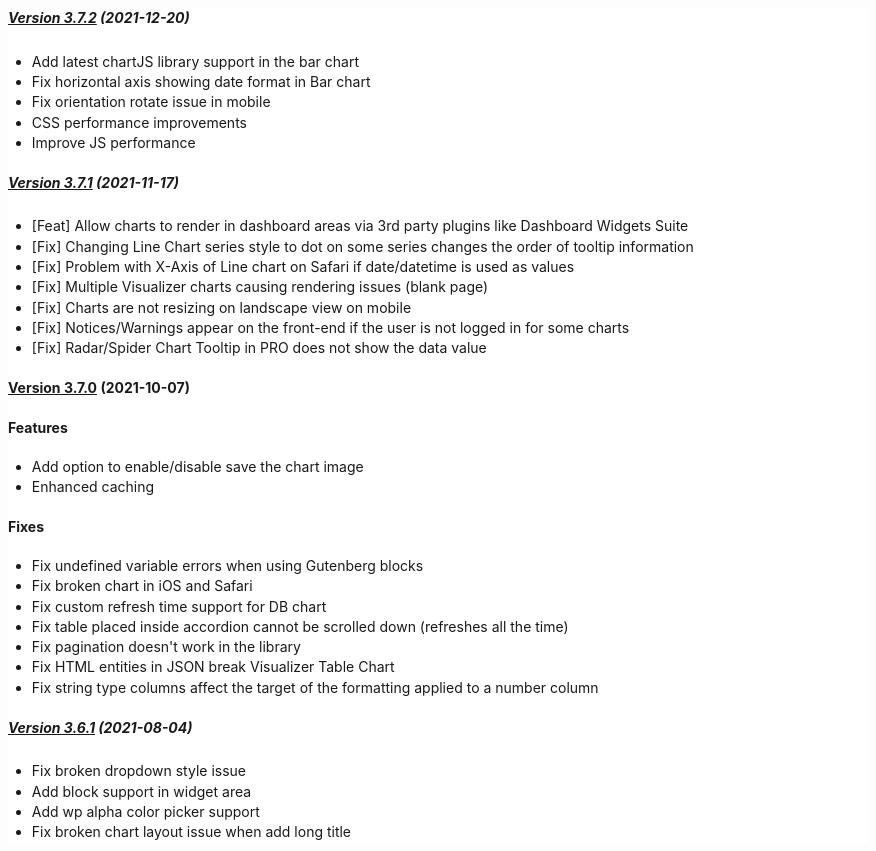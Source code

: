 
##### [Version 3.7.2](https://github.com/Codeinwp/visualizer/compare/v3.7.1...v3.7.2) (2021-12-20)

- Add latest chartJS library support in the bar chart
- Fix horizontal axis showing date format in Bar chart
- Fix orientation rotate issue in mobile
- CSS performance improvements
- Improve JS performance




##### [Version 3.7.1](https://github.com/Codeinwp/visualizer/compare/v3.7.0...v3.7.1) (2021-11-17)

- [Feat] Allow charts to render in dashboard areas via 3rd party plugins like Dashboard Widgets Suite
- [Fix] Changing Line Chart series style to dot on some series changes the order of tooltip information
- [Fix] Problem with X-Axis of Line chart on Safari if date/datetime is used as values
- [Fix] Multiple Visualizer charts causing rendering issues (blank page)
- [Fix] Charts are not resizing on landscape view on mobile
- [Fix] Notices/Warnings appear on the front-end if the user is not logged in for some charts
- [Fix] Radar/Spider Chart Tooltip in PRO does not show the data value




#### [Version 3.7.0](https://github.com/Codeinwp/visualizer/compare/v3.6.1...v3.7.0) (2021-10-07)

#### Features
- Add option to enable/disable save the chart image
- Enhanced caching

#### Fixes
- Fix undefined variable errors when using Gutenberg blocks
- Fix broken chart in iOS and Safari
- Fix custom refresh time support for DB chart
- Fix table placed inside accordion cannot be scrolled down (refreshes all the time)
- Fix pagination doesn't work in the library
- Fix HTML entities in JSON break Visualizer Table Chart
- Fix string type columns affect the target of the formatting applied to a number column




##### [Version 3.6.1](https://github.com/Codeinwp/visualizer/compare/v3.6.0...v3.6.1) (2021-08-04)

- Fix broken dropdown style issue
- Add block support in widget area
- Add wp alpha color picker support
- Fix broken chart layout issue when add long title


